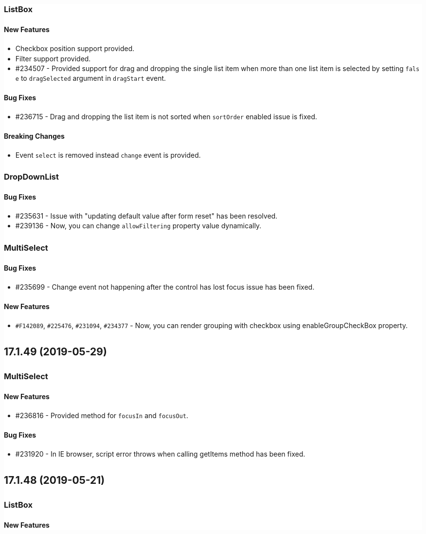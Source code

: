 ### ListBox

#### New Features

- Checkbox position support provided.
- Filter support provided.
- #234507 - Provided support for drag and dropping the single list item when more than one list item is selected by setting `false` to `dragSelected` argument in `dragStart` event.

#### Bug Fixes

- #236715 - Drag and dropping the list item is not sorted when `sortOrder` enabled issue is fixed.

#### Breaking Changes

- Event `select` is removed instead `change` event is provided.

### DropDownList

#### Bug Fixes

- #235631 - Issue with "updating default value after form reset" has been resolved.
- #239136 - Now, you can change `allowFiltering` property value dynamically.

### MultiSelect

#### Bug Fixes

- #235699 - Change event not happening after the control has lost focus issue has been fixed.

#### New Features

- `#F142089`, `#225476`, `#231094`, `#234377` - Now, you can render grouping with checkbox using enableGroupCheckBox property.

## 17.1.49 (2019-05-29)

### MultiSelect

#### New Features

- #236816 - Provided method for `focusIn` and `focusOut`.

#### Bug Fixes

- #231920 - In IE browser, script error throws when calling getItems method has been fixed.

## 17.1.48 (2019-05-21)

### ListBox

#### New Features
